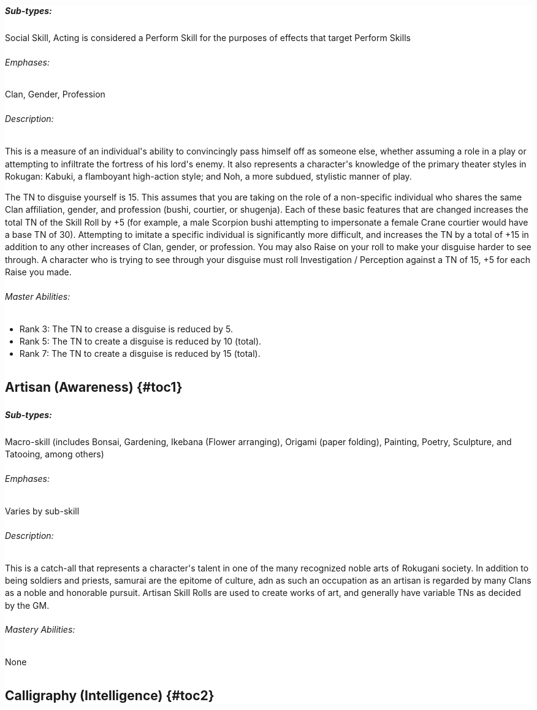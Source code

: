##### Sub-types:
 Social Skill, Acting is considered a Perform Skill for the purposes of effects that target Perform Skills


###### Emphases:
 Clan, Gender, Profession


###### Description:
 This is a measure of an individual's ability to convincingly pass himself off as someone else, whether assuming a role in a play or attempting to infiltrate the fortress of his lord's enemy. It also represents a character's knowledge of the primary theater styles in Rokugan: Kabuki, a flamboyant high-action style; and Noh, a more subdued, stylistic manner of play.

The TN to disguise yourself is 15. This assumes that you are taking on the role of a non-specific individual who shares the same Clan affiliation, gender, and profession (bushi, courtier, or shugenja). Each of these basic features that are changed increases the total TN of the Skill Roll by +5 (for example, a male Scorpion bushi attempting to impersonate a female Crane courtier would have a base TN of 30). Attempting to imitate a specific individual is significantly more difficult, and increases the TN by a total of +15 in addition to any other increases of Clan, gender, or profession. You may also Raise on your roll to make your disguise harder to see through. A character who is trying to see through your disguise must roll Investigation / Perception against a TN of 15, +5 for each Raise you made.


###### Master Abilities:
- Rank 3: The TN to crease a disguise is reduced by 5.
- Rank 5: The TN to create a disguise is reduced by 10 (total).
- Rank 7: The TN to create a disguise is reduced by 15 (total).

## <span>Artisan (Awareness)</span> {#toc1}

##### Sub-types:
 Macro-skill (includes Bonsai, Gardening, Ikebana (Flower arranging), Origami (paper folding), Painting, Poetry, Sculpture, and Tatooing, among others)


###### Emphases:
 Varies by sub-skill


###### Description:
 This is a catch-all that represents a character's talent in one of the many recognized noble arts of Rokugani society. In addition to being soldiers and priests, samurai are the epitome of culture, adn as such an occupation as an artisan is regarded by many Clans as a noble and honorable pursuit. Artisan Skill Rolls are used to create works of art, and generally have variable TNs as decided by the GM.


###### Mastery Abilities:
 None
## <span>Calligraphy (Intelligence)</span> {#toc2}
